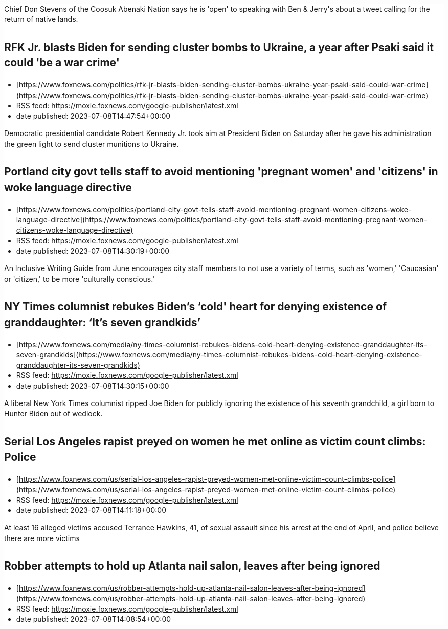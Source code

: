 Chief Don Stevens of the Coosuk Abenaki Nation says he is &apos;open&apos; to speaking with Ben &amp; Jerry&apos;s about a tweet calling for the return of native lands.

## RFK Jr. blasts Biden for sending cluster bombs to Ukraine, a year after Psaki said it could 'be a war crime'
 - [https://www.foxnews.com/politics/rfk-jr-blasts-biden-sending-cluster-bombs-ukraine-year-psaki-said-could-war-crime](https://www.foxnews.com/politics/rfk-jr-blasts-biden-sending-cluster-bombs-ukraine-year-psaki-said-could-war-crime)
 - RSS feed: https://moxie.foxnews.com/google-publisher/latest.xml
 - date published: 2023-07-08T14:47:54+00:00

Democratic presidential candidate Robert Kennedy Jr. took aim at President Biden on Saturday after he gave his administration the green light to send cluster munitions to Ukraine.

## Portland city govt tells staff to avoid mentioning 'pregnant women' and 'citizens' in woke language directive
 - [https://www.foxnews.com/politics/portland-city-govt-tells-staff-avoid-mentioning-pregnant-women-citizens-woke-language-directive](https://www.foxnews.com/politics/portland-city-govt-tells-staff-avoid-mentioning-pregnant-women-citizens-woke-language-directive)
 - RSS feed: https://moxie.foxnews.com/google-publisher/latest.xml
 - date published: 2023-07-08T14:30:19+00:00

An Inclusive Writing Guide from June encourages city staff members to not use a variety of terms, such as &apos;women,&apos; &apos;Caucasian&apos; or &apos;citizen,&apos; to be more &apos;culturally conscious.&apos;

## NY Times columnist rebukes Biden’s ‘cold' heart for denying existence of granddaughter: ‘It’s seven grandkids’
 - [https://www.foxnews.com/media/ny-times-columnist-rebukes-bidens-cold-heart-denying-existence-granddaughter-its-seven-grandkids](https://www.foxnews.com/media/ny-times-columnist-rebukes-bidens-cold-heart-denying-existence-granddaughter-its-seven-grandkids)
 - RSS feed: https://moxie.foxnews.com/google-publisher/latest.xml
 - date published: 2023-07-08T14:30:15+00:00

A liberal New York Times columnist ripped Joe Biden for publicly ignoring the existence of his seventh grandchild, a girl born to Hunter Biden out of wedlock.

## Serial Los Angeles rapist preyed on women he met online as victim count climbs: Police
 - [https://www.foxnews.com/us/serial-los-angeles-rapist-preyed-women-met-online-victim-count-climbs-police](https://www.foxnews.com/us/serial-los-angeles-rapist-preyed-women-met-online-victim-count-climbs-police)
 - RSS feed: https://moxie.foxnews.com/google-publisher/latest.xml
 - date published: 2023-07-08T14:11:18+00:00

At least 16 alleged victims accused Terrance Hawkins, 41, of sexual assault since his arrest at the end of April, and police believe there are more victims

## Robber attempts to hold up Atlanta nail salon, leaves after being ignored
 - [https://www.foxnews.com/us/robber-attempts-hold-up-atlanta-nail-salon-leaves-after-being-ignored](https://www.foxnews.com/us/robber-attempts-hold-up-atlanta-nail-salon-leaves-after-being-ignored)
 - RSS feed: https://moxie.foxnews.com/google-publisher/latest.xml
 - date published: 2023-07-08T14:08:54+00:00

